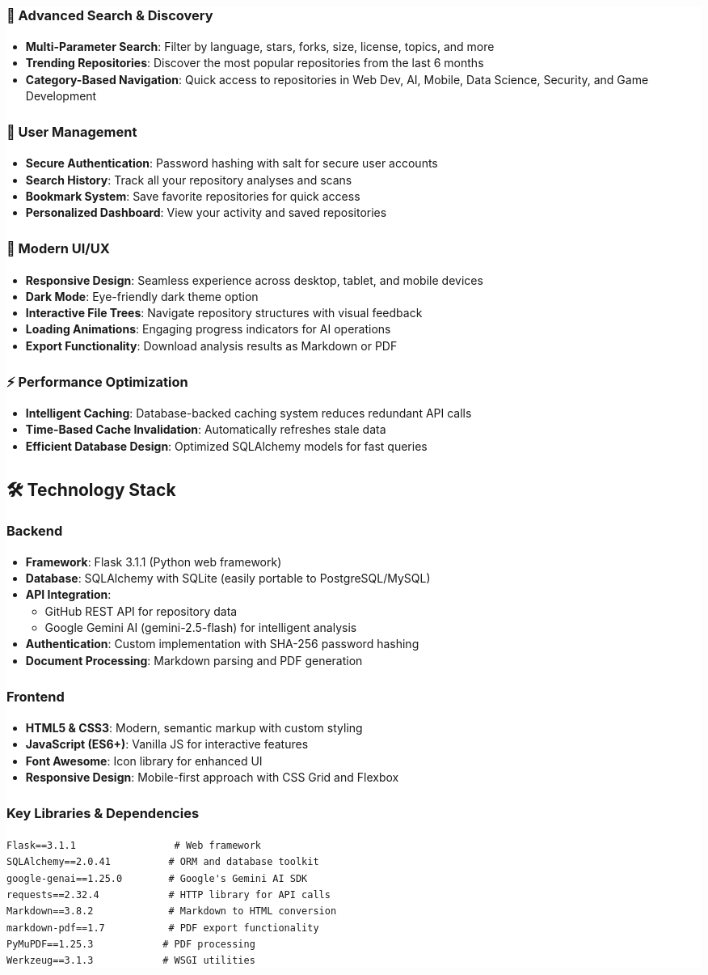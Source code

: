 ### 🔎 Advanced Search & Discovery
- **Multi-Parameter Search**: Filter by language, stars, forks, size, license, topics, and more
- **Trending Repositories**: Discover the most popular repositories from the last 6 months
- **Category-Based Navigation**: Quick access to repositories in Web Dev, AI, Mobile, Data Science, Security, and Game Development

### 👤 User Management
- **Secure Authentication**: Password hashing with salt for secure user accounts
- **Search History**: Track all your repository analyses and scans
- **Bookmark System**: Save favorite repositories for quick access
- **Personalized Dashboard**: View your activity and saved repositories

### 🎨 Modern UI/UX
- **Responsive Design**: Seamless experience across desktop, tablet, and mobile devices
- **Dark Mode**: Eye-friendly dark theme option
- **Interactive File Trees**: Navigate repository structures with visual feedback
- **Loading Animations**: Engaging progress indicators for AI operations
- **Export Functionality**: Download analysis results as Markdown or PDF

### ⚡ Performance Optimization
- **Intelligent Caching**: Database-backed caching system reduces redundant API calls
- **Time-Based Cache Invalidation**: Automatically refreshes stale data
- **Efficient Database Design**: Optimized SQLAlchemy models for fast queries

## 🛠 Technology Stack

### Backend
- **Framework**: Flask 3.1.1 (Python web framework)
- **Database**: SQLAlchemy with SQLite (easily portable to PostgreSQL/MySQL)
- **API Integration**: 
  - GitHub REST API for repository data
  - Google Gemini AI (gemini-2.5-flash) for intelligent analysis
- **Authentication**: Custom implementation with SHA-256 password hashing
- **Document Processing**: Markdown parsing and PDF generation

### Frontend
- **HTML5 & CSS3**: Modern, semantic markup with custom styling
- **JavaScript (ES6+)**: Vanilla JS for interactive features
- **Font Awesome**: Icon library for enhanced UI
- **Responsive Design**: Mobile-first approach with CSS Grid and Flexbox

### Key Libraries & Dependencies
```
Flask==3.1.1                 # Web framework
SQLAlchemy==2.0.41          # ORM and database toolkit
google-genai==1.25.0        # Google's Gemini AI SDK
requests==2.32.4            # HTTP library for API calls
Markdown==3.8.2             # Markdown to HTML conversion
markdown-pdf==1.7           # PDF export functionality
PyMuPDF==1.25.3            # PDF processing
Werkzeug==3.1.3            # WSGI utilities
```
